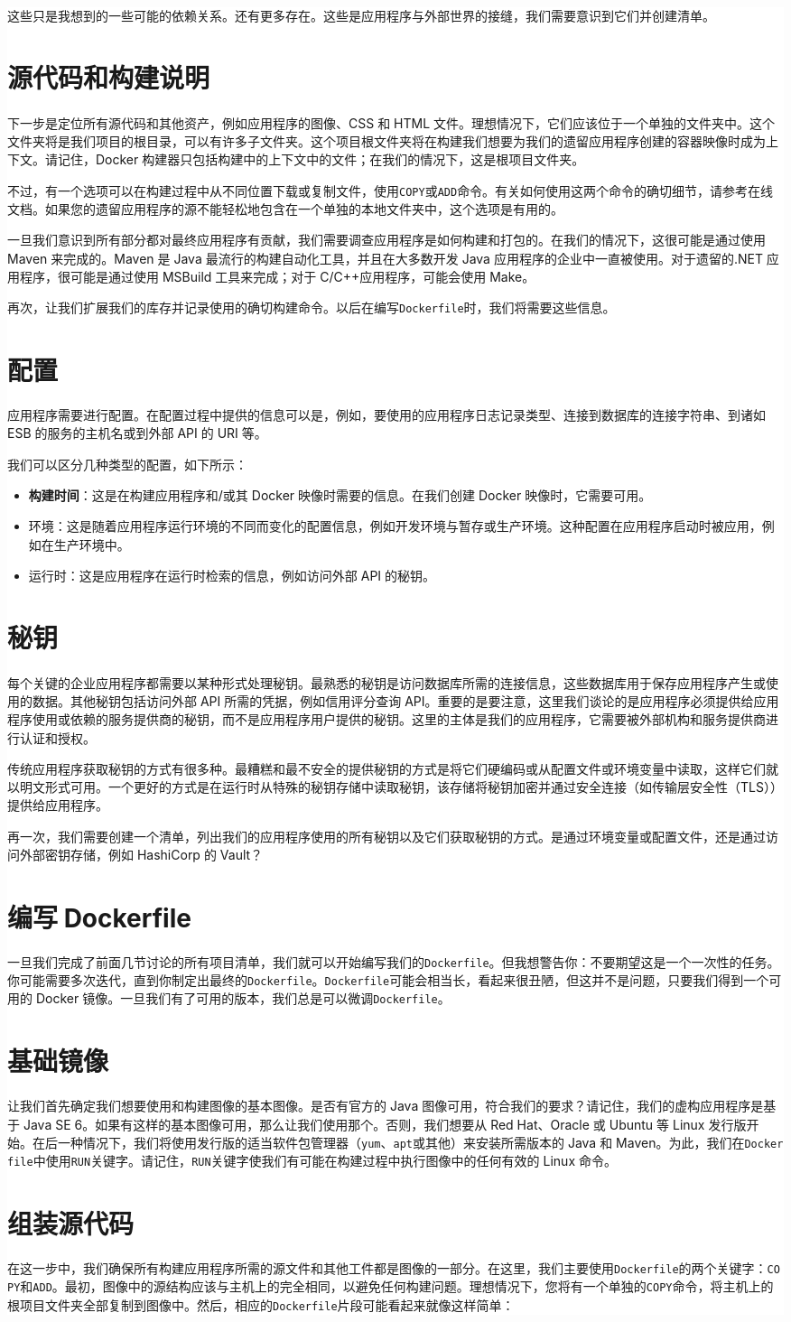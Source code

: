 这些只是我想到的一些可能的依赖关系。还有更多存在。这些是应用程序与外部世界的接缝，我们需要意识到它们并创建清单。

# 源代码和构建说明

下一步是定位所有源代码和其他资产，例如应用程序的图像、CSS 和 HTML 文件。理想情况下，它们应该位于一个单独的文件夹中。这个文件夹将是我们项目的根目录，可以有许多子文件夹。这个项目根文件夹将在构建我们想要为我们的遗留应用程序创建的容器映像时成为上下文。请记住，Docker 构建器只包括构建中的上下文中的文件；在我们的情况下，这是根项目文件夹。

不过，有一个选项可以在构建过程中从不同位置下载或复制文件，使用`COPY`或`ADD`命令。有关如何使用这两个命令的确切细节，请参考在线文档。如果您的遗留应用程序的源不能轻松地包含在一个单独的本地文件夹中，这个选项是有用的。

一旦我们意识到所有部分都对最终应用程序有贡献，我们需要调查应用程序是如何构建和打包的。在我们的情况下，这很可能是通过使用 Maven 来完成的。Maven 是 Java 最流行的构建自动化工具，并且在大多数开发 Java 应用程序的企业中一直被使用。对于遗留的.NET 应用程序，很可能是通过使用 MSBuild 工具来完成；对于 C/C++应用程序，可能会使用 Make。

再次，让我们扩展我们的库存并记录使用的确切构建命令。以后在编写`Dockerfile`时，我们将需要这些信息。

# 配置

应用程序需要进行配置。在配置过程中提供的信息可以是，例如，要使用的应用程序日志记录类型、连接到数据库的连接字符串、到诸如 ESB 的服务的主机名或到外部 API 的 URI 等。

我们可以区分几种类型的配置，如下所示：

+   **构建时间**：这是在构建应用程序和/或其 Docker 映像时需要的信息。在我们创建 Docker 映像时，它需要可用。

+   环境：这是随着应用程序运行环境的不同而变化的配置信息，例如开发环境与暂存或生产环境。这种配置在应用程序启动时被应用，例如在生产环境中。

+   运行时：这是应用程序在运行时检索的信息，例如访问外部 API 的秘钥。

# 秘钥

每个关键的企业应用程序都需要以某种形式处理秘钥。最熟悉的秘钥是访问数据库所需的连接信息，这些数据库用于保存应用程序产生或使用的数据。其他秘钥包括访问外部 API 所需的凭据，例如信用评分查询 API。重要的是要注意，这里我们谈论的是应用程序必须提供给应用程序使用或依赖的服务提供商的秘钥，而不是应用程序用户提供的秘钥。这里的主体是我们的应用程序，它需要被外部机构和服务提供商进行认证和授权。

传统应用程序获取秘钥的方式有很多种。最糟糕和最不安全的提供秘钥的方式是将它们硬编码或从配置文件或环境变量中读取，这样它们就以明文形式可用。一个更好的方式是在运行时从特殊的秘钥存储中读取秘钥，该存储将秘钥加密并通过安全连接（如传输层安全性（TLS））提供给应用程序。

再一次，我们需要创建一个清单，列出我们的应用程序使用的所有秘钥以及它们获取秘钥的方式。是通过环境变量或配置文件，还是通过访问外部密钥存储，例如 HashiCorp 的 Vault？

# 编写 Dockerfile

一旦我们完成了前面几节讨论的所有项目清单，我们就可以开始编写我们的`Dockerfile`。但我想警告你：不要期望这是一个一次性的任务。你可能需要多次迭代，直到你制定出最终的`Dockerfile`。`Dockerfile`可能会相当长，看起来很丑陋，但这并不是问题，只要我们得到一个可用的 Docker 镜像。一旦我们有了可用的版本，我们总是可以微调`Dockerfile`。

# 基础镜像

让我们首先确定我们想要使用和构建图像的基本图像。是否有官方的 Java 图像可用，符合我们的要求？请记住，我们的虚构应用程序是基于 Java SE 6。如果有这样的基本图像可用，那么让我们使用那个。否则，我们想要从 Red Hat、Oracle 或 Ubuntu 等 Linux 发行版开始。在后一种情况下，我们将使用发行版的适当软件包管理器（`yum`、`apt`或其他）来安装所需版本的 Java 和 Maven。为此，我们在`Dockerfile`中使用`RUN`关键字。请记住，`RUN`关键字使我们有可能在构建过程中执行图像中的任何有效的 Linux 命令。

# 组装源代码

在这一步中，我们确保所有构建应用程序所需的源文件和其他工件都是图像的一部分。在这里，我们主要使用`Dockerfile`的两个关键字：`COPY`和`ADD`。最初，图像中的源结构应该与主机上的完全相同，以避免任何构建问题。理想情况下，您将有一个单独的`COPY`命令，将主机上的根项目文件夹全部复制到图像中。然后，相应的`Dockerfile`片段可能看起来就像这样简单：
